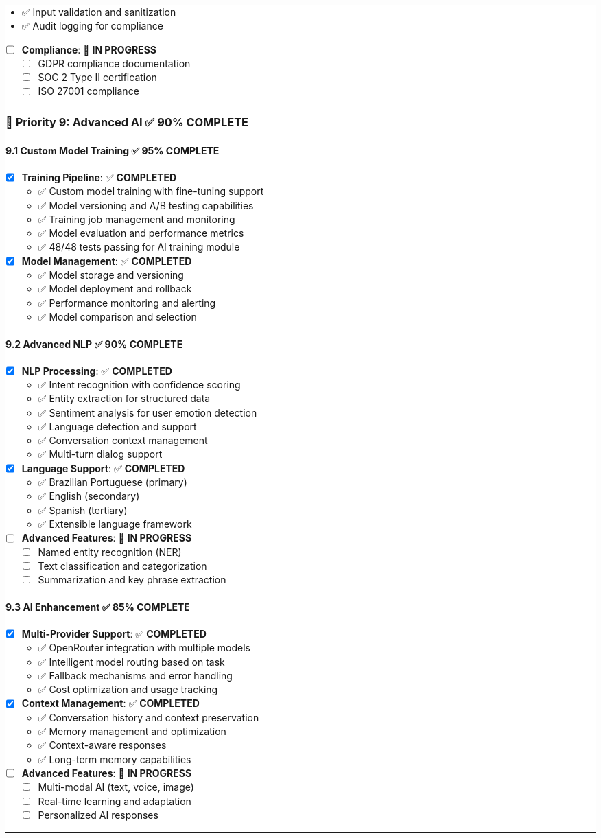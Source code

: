   - ✅ Input validation and sanitization
  - ✅ Audit logging for compliance
- [ ] **Compliance**: 🔄 **IN PROGRESS**
  - [ ] GDPR compliance documentation
  - [ ] SOC 2 Type II certification
  - [ ] ISO 27001 compliance

### 🎯 **Priority 9: Advanced AI** ✅ **90% COMPLETE**

#### **9.1 Custom Model Training** ✅ **95% COMPLETE**
- [x] **Training Pipeline**: ✅ **COMPLETED**
  - ✅ Custom model training with fine-tuning support
  - ✅ Model versioning and A/B testing capabilities
  - ✅ Training job management and monitoring
  - ✅ Model evaluation and performance metrics
  - ✅ 48/48 tests passing for AI training module
- [x] **Model Management**: ✅ **COMPLETED**
  - ✅ Model storage and versioning
  - ✅ Model deployment and rollback
  - ✅ Performance monitoring and alerting
  - ✅ Model comparison and selection

#### **9.2 Advanced NLP** ✅ **90% COMPLETE**
- [x] **NLP Processing**: ✅ **COMPLETED**
  - ✅ Intent recognition with confidence scoring
  - ✅ Entity extraction for structured data
  - ✅ Sentiment analysis for user emotion detection
  - ✅ Language detection and support
  - ✅ Conversation context management
  - ✅ Multi-turn dialog support
- [x] **Language Support**: ✅ **COMPLETED**
  - ✅ Brazilian Portuguese (primary)
  - ✅ English (secondary)
  - ✅ Spanish (tertiary)
  - ✅ Extensible language framework
- [ ] **Advanced Features**: 🔄 **IN PROGRESS**
  - [ ] Named entity recognition (NER)
  - [ ] Text classification and categorization
  - [ ] Summarization and key phrase extraction

#### **9.3 AI Enhancement** ✅ **85% COMPLETE**
- [x] **Multi-Provider Support**: ✅ **COMPLETED**
  - ✅ OpenRouter integration with multiple models
  - ✅ Intelligent model routing based on task
  - ✅ Fallback mechanisms and error handling
  - ✅ Cost optimization and usage tracking
- [x] **Context Management**: ✅ **COMPLETED**
  - ✅ Conversation history and context preservation
  - ✅ Memory management and optimization
  - ✅ Context-aware responses
  - ✅ Long-term memory capabilities
- [ ] **Advanced Features**: 🔄 **IN PROGRESS**
  - [ ] Multi-modal AI (text, voice, image)
  - [ ] Real-time learning and adaptation
  - [ ] Personalized AI responses

---